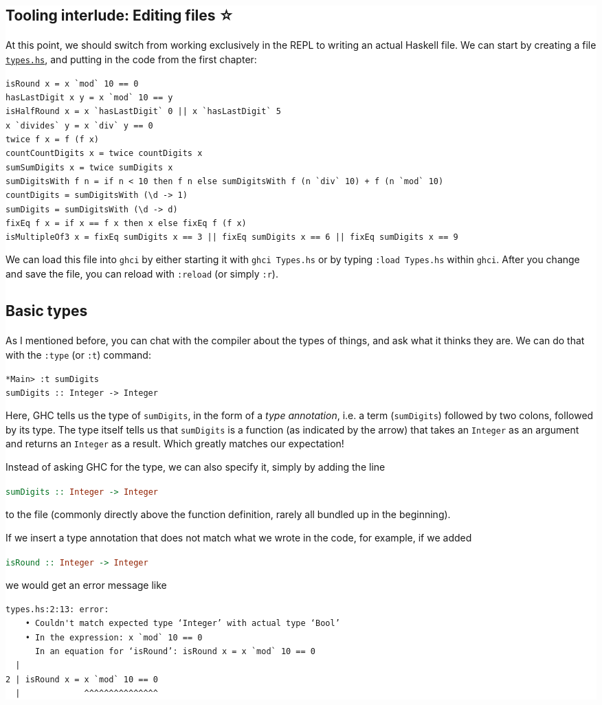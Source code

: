 Tooling interlude: Editing files ☆
----------------------------------

At this point, we should switch from working exclusively in the REPL to writing an actual Haskell file. We can start by creating a file [`types.hs`](https://haskell-for-readers.nomeata.de/files/types.hs), and putting in the code from the first chapter:

``` {.haskell .slide file=types.hs}
isRound x = x `mod` 10 == 0
hasLastDigit x y = x `mod` 10 == y
isHalfRound x = x `hasLastDigit` 0 || x `hasLastDigit` 5
x `divides` y = x `div` y == 0
twice f x = f (f x)
countCountDigits x = twice countDigits x
sumSumDigits x = twice sumDigits x
sumDigitsWith f n = if n < 10 then f n else sumDigitsWith f (n `div` 10) + f (n `mod` 10)
countDigits = sumDigitsWith (\d -> 1)
sumDigits = sumDigitsWith (\d -> d)
fixEq f x = if x == f x then x else fixEq f (f x)
isMultipleOf3 x = fixEq sumDigits x == 3 || fixEq sumDigits x == 6 || fixEq sumDigits x == 9
```

We can load this file into `ghci` by either starting it with `ghci Types.hs` or by typing `:load Types.hs` within `ghci`. After you change and save the file, you can reload with `:reload` (or simply `:r`).

Basic types
-----------

As I mentioned before, you can chat with the compiler about the types of things, and ask what it thinks they are. We can do that with the `:type` (or `:t`) command:

```
*Main> :t sumDigits
sumDigits :: Integer -> Integer
```

Here, GHC tells us the type of `sumDigits`, in the form of a *type annotation*, i.e. a term (`sumDigits`) followed by two colons, followed by its type. The type itself tells us that `sumDigits` is a function (as indicated by the arrow) that takes an `Integer` as an argument and returns an `Integer` as a result. Which greatly matches our expectation!

Instead of asking GHC for the type, we can also specify it, simply by adding the line
```haskell
sumDigits :: Integer -> Integer
```
to the file (commonly directly above the function definition, rarely all bundled up in the beginning).

If we insert a type annotation that does not match what we wrote in the code, for example, if we added
```haskell
isRound :: Integer -> Integer
```
we would get an error message like
```
types.hs:2:13: error:
    • Couldn't match expected type ‘Integer’ with actual type ‘Bool’
    • In the expression: x `mod` 10 == 0
      In an equation for ‘isRound’: isRound x = x `mod` 10 == 0
  |
2 | isRound x = x `mod` 10 == 0
  |             ^^^^^^^^^^^^^^^
```
